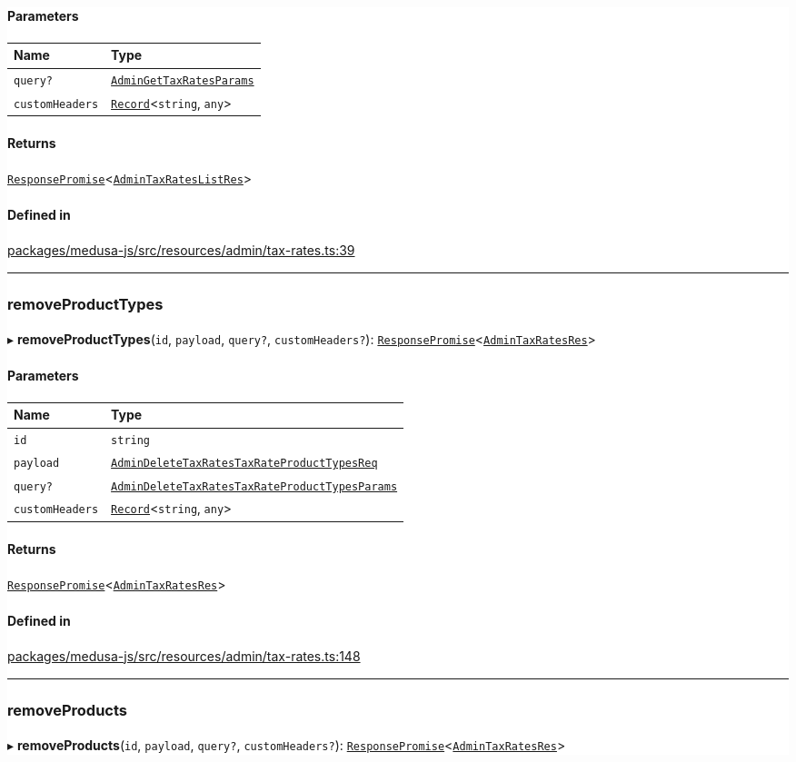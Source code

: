 #### Parameters

| Name | Type |
| :------ | :------ |
| `query?` | [`AdminGetTaxRatesParams`](internal-8.internal.AdminGetTaxRatesParams.md) |
| `customHeaders` | [`Record`](../modules/internal.md#record)<`string`, `any`\> |

#### Returns

[`ResponsePromise`](../modules/internal-12.md#responsepromise)<[`AdminTaxRatesListRes`](../modules/internal-8.internal.md#admintaxrateslistres)\>

#### Defined in

[packages/medusa-js/src/resources/admin/tax-rates.ts:39](https://github.com/medusajs/medusa/blob/c4ac5e6959/packages/medusa-js/src/resources/admin/tax-rates.ts#L39)

___

### removeProductTypes

▸ **removeProductTypes**(`id`, `payload`, `query?`, `customHeaders?`): [`ResponsePromise`](../modules/internal-12.md#responsepromise)<[`AdminTaxRatesRes`](../modules/internal-8.internal.md#admintaxratesres)\>

#### Parameters

| Name | Type |
| :------ | :------ |
| `id` | `string` |
| `payload` | [`AdminDeleteTaxRatesTaxRateProductTypesReq`](internal-8.internal.AdminDeleteTaxRatesTaxRateProductTypesReq.md) |
| `query?` | [`AdminDeleteTaxRatesTaxRateProductTypesParams`](internal-8.internal.AdminDeleteTaxRatesTaxRateProductTypesParams.md) |
| `customHeaders` | [`Record`](../modules/internal.md#record)<`string`, `any`\> |

#### Returns

[`ResponsePromise`](../modules/internal-12.md#responsepromise)<[`AdminTaxRatesRes`](../modules/internal-8.internal.md#admintaxratesres)\>

#### Defined in

[packages/medusa-js/src/resources/admin/tax-rates.ts:148](https://github.com/medusajs/medusa/blob/c4ac5e6959/packages/medusa-js/src/resources/admin/tax-rates.ts#L148)

___

### removeProducts

▸ **removeProducts**(`id`, `payload`, `query?`, `customHeaders?`): [`ResponsePromise`](../modules/internal-12.md#responsepromise)<[`AdminTaxRatesRes`](../modules/internal-8.internal.md#admintaxratesres)\>
